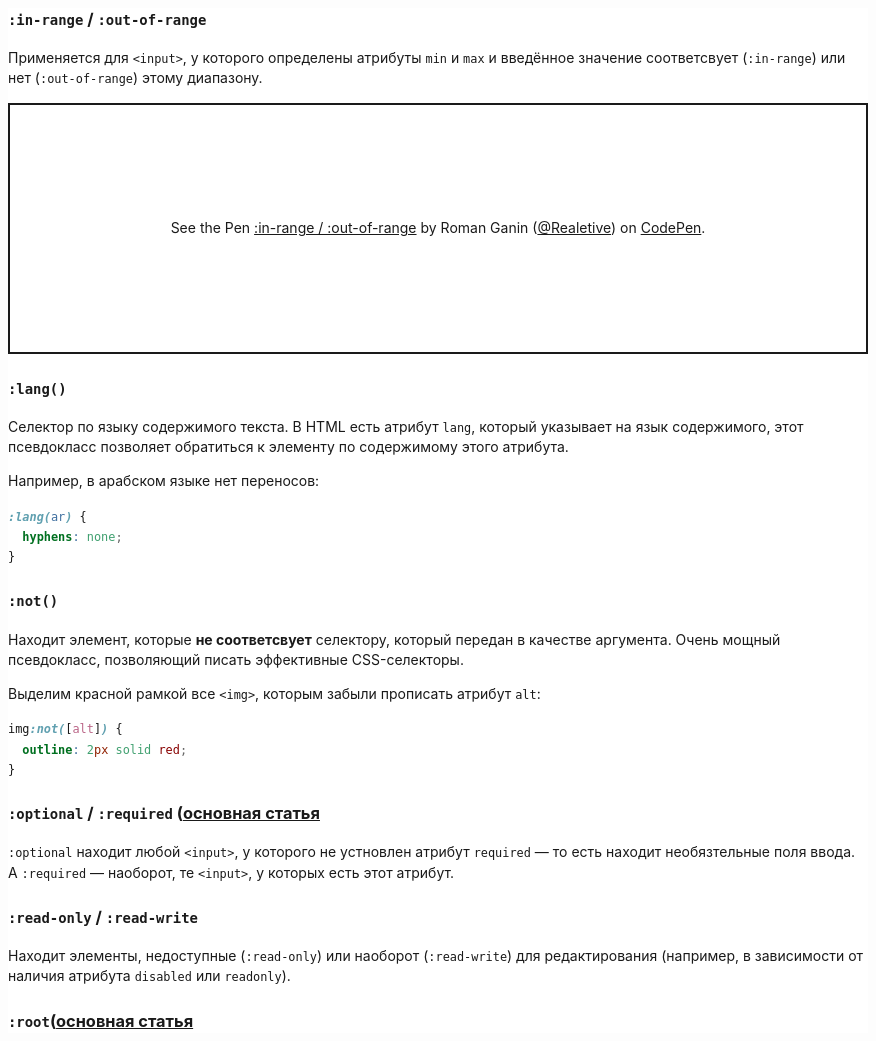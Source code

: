 ### `:in-range` / `:out-of-range`

Применяется для `<input>`, у которого определены атрибуты `min` и `max` и введённое значение соответсвует (`:in-range`) или нет (`:out-of-range`) этому диапазону.

<p class="codepen" data-height="251" data-theme-id="light" data-default-tab="css,result" data-user="Realetive" data-slug-hash="vYXWKWm" style="height: 251px; box-sizing: border-box; display: flex; align-items: center; justify-content: center; border: 2px solid; margin: 1em 0; padding: 1em;" data-pen-title=":in-range / :out-of-range">
  <span>See the Pen <a href="https://codepen.io/Realetive/pen/vYXWKWm">
  :in-range / :out-of-range</a> by Roman Ganin (<a href="https://codepen.io/Realetive">@Realetive</a>)
  on <a href="https://codepen.io">CodePen</a>.</span>
</p>
<script async src="https://cpwebassets.codepen.io/assets/embed/ei.js"></script>

### `:lang()`

Селектор по языку содержимого текста. В HTML есть атрибут `lang`, который указывает на язык содержимого, этот псевдокласс позволяет обратиться к элементу по содержимому этого атрибута.

Например, в арабском языке нет переносов:

```css
:lang(ar) {
  hyphens: none;
}
```

### `:not()`

Находит элемент, которые **не соответсвует** селектору, который передан в качестве аргумента. Очень мощный псевдокласс, позволяющий писать эффективные CSS-селекторы.

Выделим красной рамкой все `<img>`, которым забыли прописать атрибут `alt`:

```css
img:not([alt]) {
  outline: 2px solid red;
}
```

### `:optional` / `:required` ([основная статья](/posts/css/doka/required)

`:optional` находит любой `<input>`, у которого не устновлен атрибут `required` — то есть находит необязтельные поля ввода. А `:required` — наоборот, те `<input>`, у которых есть этот атрибут.

### `:read-only` / `:read-write`

Находит элементы, недоступные (`:read-only`) или наоборот (`:read-write`) для редактирования (например, в зависимости от наличия атрибута `disabled` или `readonly`).

### `:root`([основная статья](/posts/css/doka/root)
